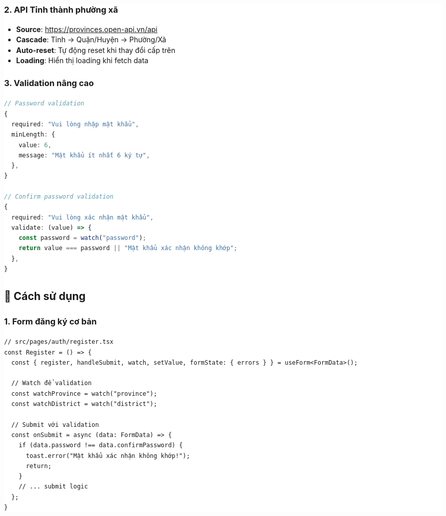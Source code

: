 ### 2. API Tỉnh thành phường xã
- **Source**: https://provinces.open-api.vn/api
- **Cascade**: Tỉnh → Quận/Huyện → Phường/Xã
- **Auto-reset**: Tự động reset khi thay đổi cấp trên
- **Loading**: Hiển thị loading khi fetch data

### 3. Validation nâng cao
```typescript
// Password validation
{
  required: "Vui lòng nhập mật khẩu",
  minLength: {
    value: 6,
    message: "Mật khẩu ít nhất 6 ký tự",
  },
}

// Confirm password validation
{
  required: "Vui lòng xác nhận mật khẩu",
  validate: (value) => {
    const password = watch("password");
    return value === password || "Mật khẩu xác nhận không khớp";
  },
}
```

## 🔧 Cách sử dụng

### 1. Form đăng ký cơ bản
```tsx
// src/pages/auth/register.tsx
const Register = () => {
  const { register, handleSubmit, watch, setValue, formState: { errors } } = useForm<FormData>();
  
  // Watch để validation
  const watchProvince = watch("province");
  const watchDistrict = watch("district");
  
  // Submit với validation
  const onSubmit = async (data: FormData) => {
    if (data.password !== data.confirmPassword) {
      toast.error("Mật khẩu xác nhận không khớp!");
      return;
    }
    // ... submit logic
  };
}
```
